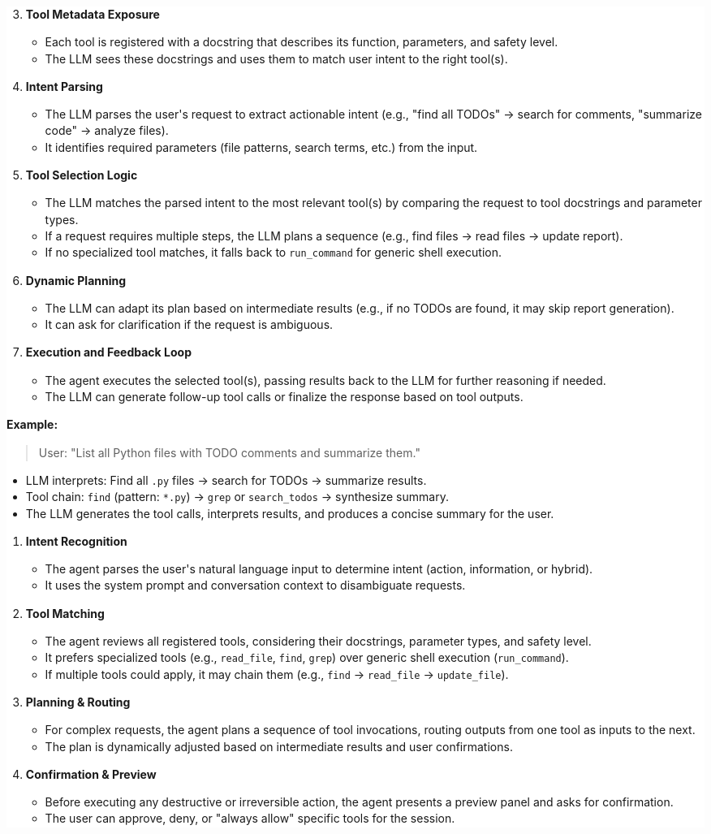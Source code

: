 3. **Tool Metadata Exposure**
   - Each tool is registered with a docstring that describes its function, parameters, and safety level.
   - The LLM sees these docstrings and uses them to match user intent to the right tool(s).

4. **Intent Parsing**
   - The LLM parses the user's request to extract actionable intent (e.g., "find all TODOs" → search for comments, "summarize code" → analyze files).
   - It identifies required parameters (file patterns, search terms, etc.) from the input.

5. **Tool Selection Logic**
   - The LLM matches the parsed intent to the most relevant tool(s) by comparing the request to tool docstrings and parameter types.
   - If a request requires multiple steps, the LLM plans a sequence (e.g., find files → read files → update report).
   - If no specialized tool matches, it falls back to `run_command` for generic shell execution.

6. **Dynamic Planning**
   - The LLM can adapt its plan based on intermediate results (e.g., if no TODOs are found, it may skip report generation).
   - It can ask for clarification if the request is ambiguous.

7. **Execution and Feedback Loop**
   - The agent executes the selected tool(s), passing results back to the LLM for further reasoning if needed.
   - The LLM can generate follow-up tool calls or finalize the response based on tool outputs.

**Example:**

> User: "List all Python files with TODO comments and summarize them."

- LLM interprets: Find all `.py` files → search for TODOs → summarize results.
- Tool chain: `find` (pattern: `*.py`) → `grep` or `search_todos` → synthesize summary.
- The LLM generates the tool calls, interprets results, and produces a concise summary for the user.

1. **Intent Recognition**
   - The agent parses the user's natural language input to determine intent (action, information, or hybrid).
   - It uses the system prompt and conversation context to disambiguate requests.

2. **Tool Matching**
   - The agent reviews all registered tools, considering their docstrings, parameter types, and safety level.
   - It prefers specialized tools (e.g., `read_file`, `find`, `grep`) over generic shell execution (`run_command`).
   - If multiple tools could apply, it may chain them (e.g., `find` → `read_file` → `update_file`).

3. **Planning & Routing**
   - For complex requests, the agent plans a sequence of tool invocations, routing outputs from one tool as inputs to the next.
   - The plan is dynamically adjusted based on intermediate results and user confirmations.

4. **Confirmation & Preview**
   - Before executing any destructive or irreversible action, the agent presents a preview panel and asks for confirmation.
   - The user can approve, deny, or "always allow" specific tools for the session.
